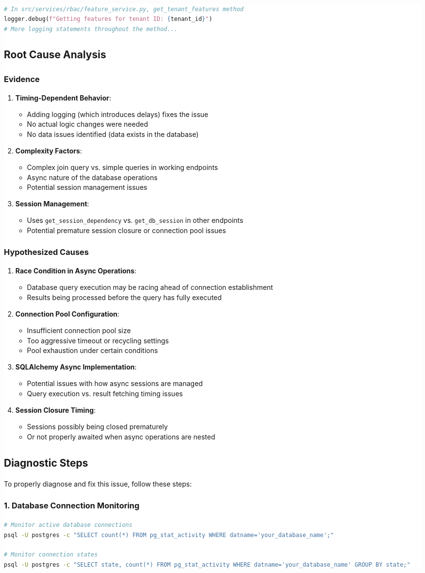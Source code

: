 ```python
# In src/services/rbac/feature_service.py, get_tenant_features method
logger.debug(f"Getting features for tenant ID: {tenant_id}")
# More logging statements throughout the method...
```

## Root Cause Analysis

### Evidence

1. **Timing-Dependent Behavior**:

   - Adding logging (which introduces delays) fixes the issue
   - No actual logic changes were needed
   - No data issues identified (data exists in the database)

2. **Complexity Factors**:

   - Complex join query vs. simple queries in working endpoints
   - Async nature of the database operations
   - Potential session management issues

3. **Session Management**:
   - Uses `get_session_dependency` vs. `get_db_session` in other endpoints
   - Potential premature session closure or connection pool issues

### Hypothesized Causes

1. **Race Condition in Async Operations**:

   - Database query execution may be racing ahead of connection establishment
   - Results being processed before the query has fully executed

2. **Connection Pool Configuration**:

   - Insufficient connection pool size
   - Too aggressive timeout or recycling settings
   - Pool exhaustion under certain conditions

3. **SQLAlchemy Async Implementation**:

   - Potential issues with how async sessions are managed
   - Query execution vs. result fetching timing issues

4. **Session Closure Timing**:
   - Sessions possibly being closed prematurely
   - Or not properly awaited when async operations are nested

## Diagnostic Steps

To properly diagnose and fix this issue, follow these steps:

### 1. Database Connection Monitoring

```bash
# Monitor active database connections
psql -U postgres -c "SELECT count(*) FROM pg_stat_activity WHERE datname='your_database_name';"

# Monitor connection states
psql -U postgres -c "SELECT state, count(*) FROM pg_stat_activity WHERE datname='your_database_name' GROUP BY state;"
```
